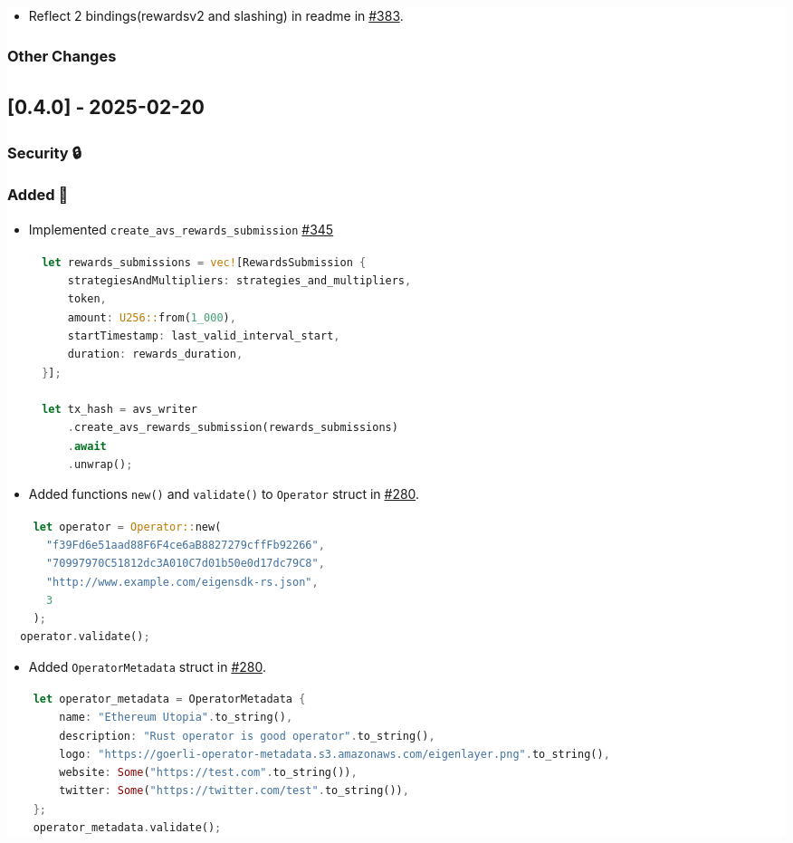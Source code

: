 * Reflect 2 bindings(rewardsv2 and slashing) in readme in [#383](https://github.com/Layr-Labs/eigensdk-rs/pull/383).

### Other Changes

## [0.4.0] - 2025-02-20

### Security 🔒

### Added 🎉

* Implemented `create_avs_rewards_submission` [#345](https://github.com/Layr-Labs/eigensdk-rs/pull/345)

  ```rust
    let rewards_submissions = vec![RewardsSubmission {
        strategiesAndMultipliers: strategies_and_multipliers,
        token,
        amount: U256::from(1_000),
        startTimestamp: last_valid_interval_start,
        duration: rewards_duration,
    }];

    let tx_hash = avs_writer
        .create_avs_rewards_submission(rewards_submissions)
        .await
        .unwrap();
  ```

* Added functions `new()` and `validate()` to `Operator` struct in [#280](https://github.com/Layr-Labs/eigensdk-rs/pull/280).

```rust
    let operator = Operator::new( 
      "f39Fd6e51aad88F6F4ce6aB8827279cffFb92266",
      "70997970C51812dc3A010C7d01b50e0d17dc79C8",
      "http://www.example.com/eigensdk-rs.json",
      3
    );
  operator.validate();
```

* Added `OperatorMetadata` struct in [#280](https://github.com/Layr-Labs/eigensdk-rs/pull/280).

```rust
    let operator_metadata = OperatorMetadata {
        name: "Ethereum Utopia".to_string(),
        description: "Rust operator is good operator".to_string(),
        logo: "https://goerli-operator-metadata.s3.amazonaws.com/eigenlayer.png".to_string(),
        website: Some("https://test.com".to_string()),
        twitter: Some("https://twitter.com/test".to_string()),
    };
    operator_metadata.validate();
```
